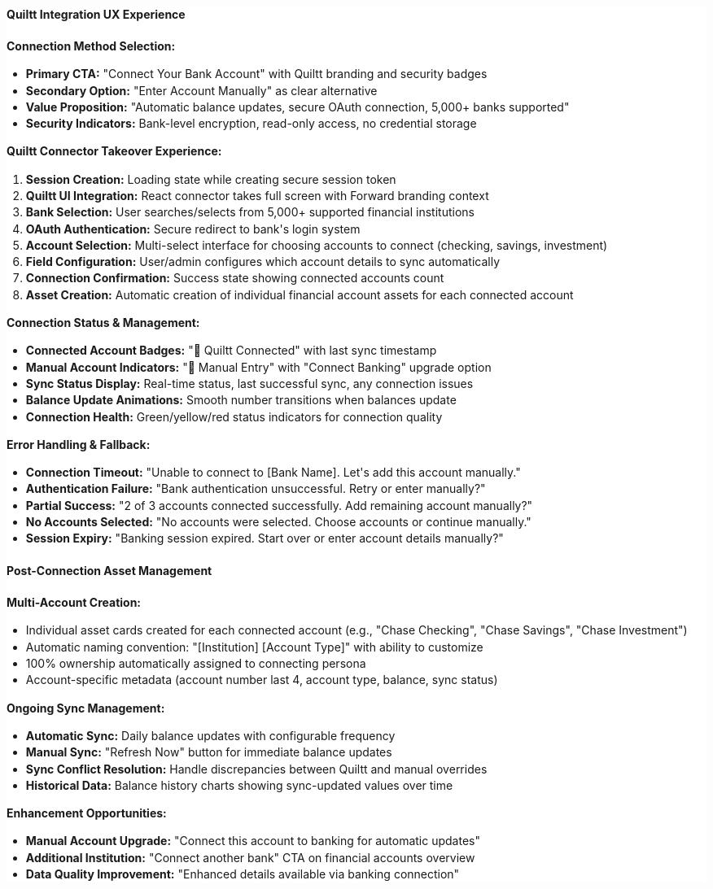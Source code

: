 #### Quiltt Integration UX Experience

**Connection Method Selection:**
- **Primary CTA:** "Connect Your Bank Account" with Quiltt branding and security badges
- **Secondary Option:** "Enter Account Manually" as clear alternative
- **Value Proposition:** "Automatic balance updates, secure OAuth connection, 5,000+ banks supported"
- **Security Indicators:** Bank-level encryption, read-only access, no credential storage

**Quiltt Connector Takeover Experience:**
1. **Session Creation:** Loading state while creating secure session token
2. **Quiltt UI Integration:** React connector takes full screen with Forward branding context
3. **Bank Selection:** User searches/selects from 5,000+ supported financial institutions
4. **OAuth Authentication:** Secure redirect to bank's login system
5. **Account Selection:** Multi-select interface for choosing accounts to connect (checking, savings, investment)
6. **Field Configuration:** User/admin configures which account details to sync automatically
7. **Connection Confirmation:** Success state showing connected accounts count
8. **Asset Creation:** Automatic creation of individual financial account assets for each connected account

**Connection Status & Management:**
- **Connected Account Badges:** "🔗 Quiltt Connected" with last sync timestamp
- **Manual Account Indicators:** "📝 Manual Entry" with "Connect Banking" upgrade option
- **Sync Status Display:** Real-time status, last successful sync, any connection issues
- **Balance Update Animations:** Smooth number transitions when balances update
- **Connection Health:** Green/yellow/red status indicators for connection quality

**Error Handling & Fallback:**
- **Connection Timeout:** "Unable to connect to [Bank Name]. Let's add this account manually."
- **Authentication Failure:** "Bank authentication unsuccessful. Retry or enter manually?"
- **Partial Success:** "2 of 3 accounts connected successfully. Add remaining account manually?"
- **No Accounts Selected:** "No accounts were selected. Choose accounts or continue manually."
- **Session Expiry:** "Banking session expired. Start over or enter account details manually?"

#### Post-Connection Asset Management

**Multi-Account Creation:**
- Individual asset cards created for each connected account (e.g., "Chase Checking", "Chase Savings", "Chase Investment")
- Automatic naming convention: "[Institution] [Account Type]" with ability to customize
- 100% ownership automatically assigned to connecting persona
- Account-specific metadata (account number last 4, account type, balance, sync status)

**Ongoing Sync Management:**
- **Automatic Sync:** Daily balance updates with configurable frequency
- **Manual Sync:** "Refresh Now" button for immediate balance updates
- **Sync Conflict Resolution:** Handle discrepancies between Quiltt and manual overrides
- **Historical Data:** Balance history charts showing sync-updated values over time

**Enhancement Opportunities:**
- **Manual Account Upgrade:** "Connect this account to banking for automatic updates"
- **Additional Institution:** "Connect another bank" CTA on financial accounts overview
- **Data Quality Improvement:** "Enhanced details available via banking connection"
